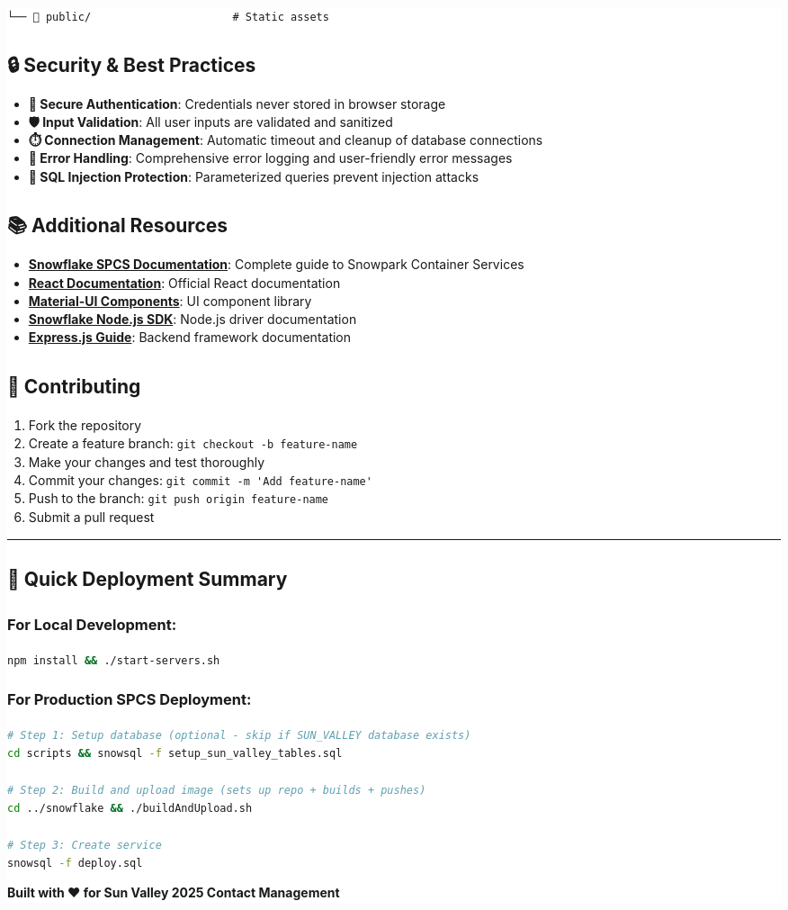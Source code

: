 ```
└── 📁 public/                      # Static assets
```

## 🔒 Security & Best Practices

- **🔐 Secure Authentication**: Credentials never stored in browser storage
- **🛡️ Input Validation**: All user inputs are validated and sanitized
- **⏱️ Connection Management**: Automatic timeout and cleanup of database connections
- **🔄 Error Handling**: Comprehensive error logging and user-friendly error messages
- **🚫 SQL Injection Protection**: Parameterized queries prevent injection attacks

## 📚 Additional Resources

- **[Snowflake SPCS Documentation](https://docs.snowflake.com/en/developer-guide/snowpark-container-services/overview)**: Complete guide to Snowpark Container Services
- **[React Documentation](https://reactjs.org/)**: Official React documentation
- **[Material-UI Components](https://mui.com/)**: UI component library
- **[Snowflake Node.js SDK](https://docs.snowflake.com/en/user-guide/nodejs-driver)**: Node.js driver documentation
- **[Express.js Guide](https://expressjs.com/)**: Backend framework documentation

## 🤝 Contributing

1. Fork the repository
2. Create a feature branch: `git checkout -b feature-name`
3. Make your changes and test thoroughly
4. Commit your changes: `git commit -m 'Add feature-name'`
5. Push to the branch: `git push origin feature-name`
6. Submit a pull request

---

## 🎯 Quick Deployment Summary

### For Local Development:
```bash
npm install && ./start-servers.sh
```

### For Production SPCS Deployment:
```bash
# Step 1: Setup database (optional - skip if SUN_VALLEY database exists)
cd scripts && snowsql -f setup_sun_valley_tables.sql

# Step 2: Build and upload image (sets up repo + builds + pushes)
cd ../snowflake && ./buildAndUpload.sh

# Step 3: Create service
snowsql -f deploy.sql
```

**Built with ❤️ for Sun Valley 2025 Contact Management**
